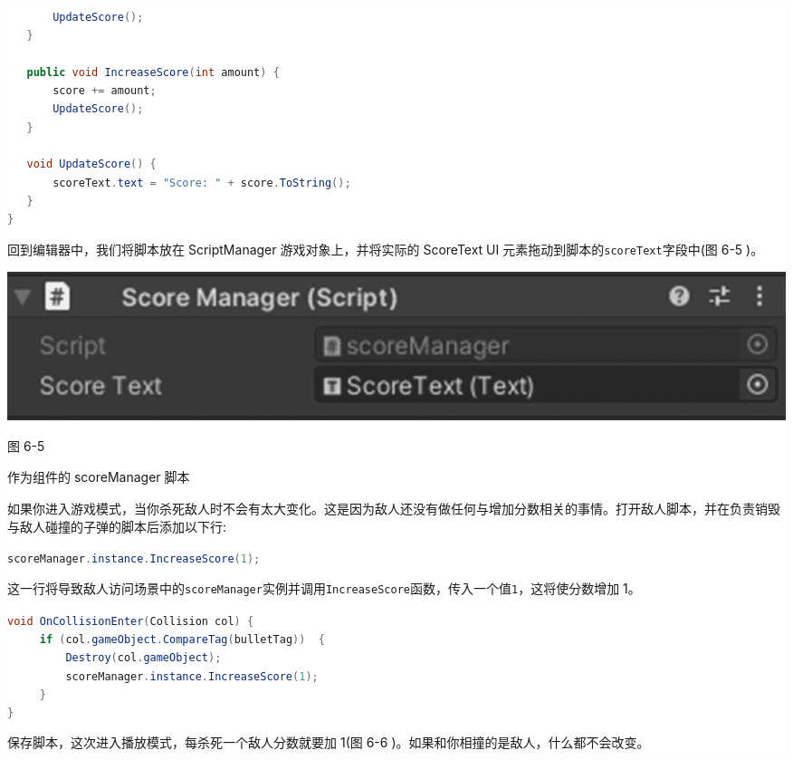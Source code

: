 ```cs
       UpdateScore();
   }

   public void IncreaseScore(int amount) {
       score += amount;
       UpdateScore();
   }

   void UpdateScore() {
       scoreText.text = "Score: " + score.ToString();
   }
}

```

回到编辑器中，我们将脚本放在 ScriptManager 游戏对象上，并将实际的 ScoreText UI 元素拖动到脚本的`scoreText`字段中(图 6-5 )。

![img/491558_1_En_6_Fig5_HTML.jpg](img/491558_1_En_6_Fig5_HTML.jpg)

图 6-5

作为组件的 scoreManager 脚本

如果你进入游戏模式，当你杀死敌人时不会有太大变化。这是因为敌人还没有做任何与增加分数相关的事情。打开敌人脚本，并在负责销毁与敌人碰撞的子弹的脚本后添加以下行:

```cs
scoreManager.instance.IncreaseScore(1);

```

这一行将导致敌人访问场景中的`scoreManager`实例并调用`IncreaseScore`函数，传入一个值`1`，这将使分数增加 1。

```cs
void OnCollisionEnter(Collision col) {
     if (col.gameObject.CompareTag(bulletTag))  {
         Destroy(col.gameObject);
         scoreManager.instance.IncreaseScore(1);
     }
}

```

保存脚本，这次进入播放模式，每杀死一个敌人分数就要加 1(图 6-6 )。如果和你相撞的是敌人，什么都不会改变。
